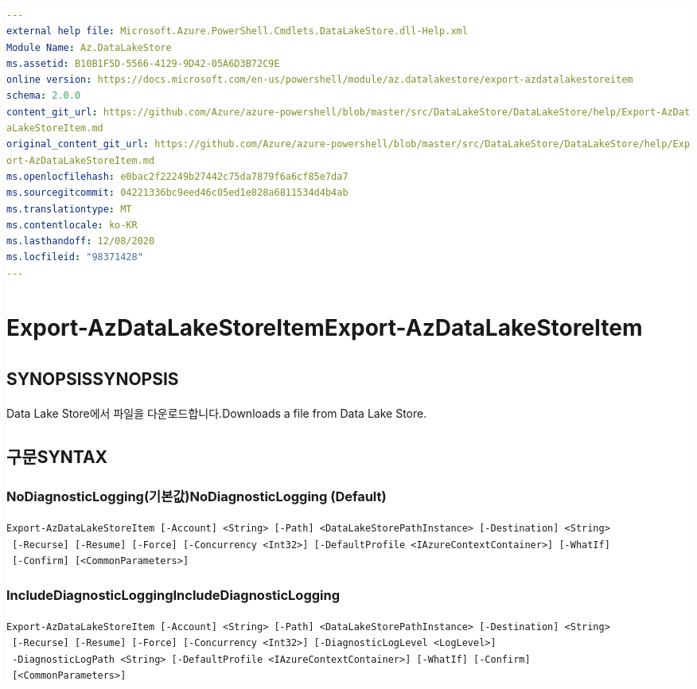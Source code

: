```yaml
---
external help file: Microsoft.Azure.PowerShell.Cmdlets.DataLakeStore.dll-Help.xml
Module Name: Az.DataLakeStore
ms.assetid: B10B1F5D-5566-4129-9D42-05A6D3B72C9E
online version: https://docs.microsoft.com/en-us/powershell/module/az.datalakestore/export-azdatalakestoreitem
schema: 2.0.0
content_git_url: https://github.com/Azure/azure-powershell/blob/master/src/DataLakeStore/DataLakeStore/help/Export-AzDataLakeStoreItem.md
original_content_git_url: https://github.com/Azure/azure-powershell/blob/master/src/DataLakeStore/DataLakeStore/help/Export-AzDataLakeStoreItem.md
ms.openlocfilehash: e0bac2f22249b27442c75da7879f6a6cf85e7da7
ms.sourcegitcommit: 04221336bc9eed46c05ed1e828a6811534d4b4ab
ms.translationtype: MT
ms.contentlocale: ko-KR
ms.lasthandoff: 12/08/2020
ms.locfileid: "98371428"
---
```

# <span data-ttu-id="4b0cb-101">Export-AzDataLakeStoreItem</span><span class="sxs-lookup"><span data-stu-id="4b0cb-101">Export-AzDataLakeStoreItem</span></span>

## <span data-ttu-id="4b0cb-102">SYNOPSIS</span><span class="sxs-lookup"><span data-stu-id="4b0cb-102">SYNOPSIS</span></span>
<span data-ttu-id="4b0cb-103">Data Lake Store에서 파일을 다운로드합니다.</span><span class="sxs-lookup"><span data-stu-id="4b0cb-103">Downloads a file from Data Lake Store.</span></span>

## <span data-ttu-id="4b0cb-104">구문</span><span class="sxs-lookup"><span data-stu-id="4b0cb-104">SYNTAX</span></span>

### <span data-ttu-id="4b0cb-105">NoDiagnosticLogging(기본값)</span><span class="sxs-lookup"><span data-stu-id="4b0cb-105">NoDiagnosticLogging (Default)</span></span>
```
Export-AzDataLakeStoreItem [-Account] <String> [-Path] <DataLakeStorePathInstance> [-Destination] <String>
 [-Recurse] [-Resume] [-Force] [-Concurrency <Int32>] [-DefaultProfile <IAzureContextContainer>] [-WhatIf]
 [-Confirm] [<CommonParameters>]
```

### <span data-ttu-id="4b0cb-106">IncludeDiagnosticLogging</span><span class="sxs-lookup"><span data-stu-id="4b0cb-106">IncludeDiagnosticLogging</span></span>
```
Export-AzDataLakeStoreItem [-Account] <String> [-Path] <DataLakeStorePathInstance> [-Destination] <String>
 [-Recurse] [-Resume] [-Force] [-Concurrency <Int32>] [-DiagnosticLogLevel <LogLevel>]
 -DiagnosticLogPath <String> [-DefaultProfile <IAzureContextContainer>] [-WhatIf] [-Confirm]
 [<CommonParameters>]
```
